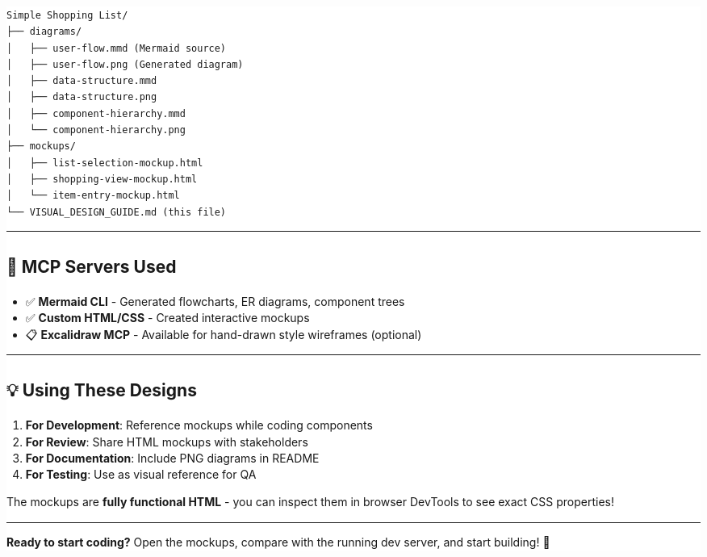 ```
Simple Shopping List/
├── diagrams/
│   ├── user-flow.mmd (Mermaid source)
│   ├── user-flow.png (Generated diagram)
│   ├── data-structure.mmd
│   ├── data-structure.png
│   ├── component-hierarchy.mmd
│   └── component-hierarchy.png
├── mockups/
│   ├── list-selection-mockup.html
│   ├── shopping-view-mockup.html
│   └── item-entry-mockup.html
└── VISUAL_DESIGN_GUIDE.md (this file)
```

---

## 🎨 MCP Servers Used

- ✅ **Mermaid CLI** - Generated flowcharts, ER diagrams, component trees
- ✅ **Custom HTML/CSS** - Created interactive mockups
- 📋 **Excalidraw MCP** - Available for hand-drawn style wireframes (optional)

---

## 💡 Using These Designs

1. **For Development**: Reference mockups while coding components
2. **For Review**: Share HTML mockups with stakeholders
3. **For Documentation**: Include PNG diagrams in README
4. **For Testing**: Use as visual reference for QA

The mockups are **fully functional HTML** - you can inspect them in browser DevTools to see exact CSS properties!

---

**Ready to start coding?** Open the mockups, compare with the running dev server, and start building! 🎉
